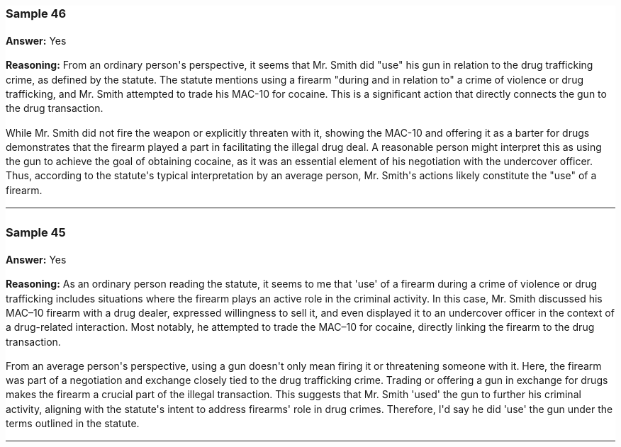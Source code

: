 ### Sample 46
**Answer:** Yes

**Reasoning:**
From an ordinary person's perspective, it seems that Mr. Smith did "use" his gun in relation to the drug trafficking crime, as defined by the statute. The statute mentions using a firearm "during and in relation to" a crime of violence or drug trafficking, and Mr. Smith attempted to trade his MAC-10 for cocaine. This is a significant action that directly connects the gun to the drug transaction. 

While Mr. Smith did not fire the weapon or explicitly threaten with it, showing the MAC-10 and offering it as a barter for drugs demonstrates that the firearm played a part in facilitating the illegal drug deal. A reasonable person might interpret this as using the gun to achieve the goal of obtaining cocaine, as it was an essential element of his negotiation with the undercover officer. Thus, according to the statute's typical interpretation by an average person, Mr. Smith's actions likely constitute the "use" of a firearm.

--------------------------------------------------------------------------------

### Sample 45
**Answer:** Yes

**Reasoning:**
As an ordinary person reading the statute, it seems to me that 'use' of a firearm during a crime of violence or drug trafficking includes situations where the firearm plays an active role in the criminal activity. In this case, Mr. Smith discussed his MAC–10 firearm with a drug dealer, expressed willingness to sell it, and even displayed it to an undercover officer in the context of a drug-related interaction. Most notably, he attempted to trade the MAC–10 for cocaine, directly linking the firearm to the drug transaction.

From an average person's perspective, using a gun doesn't only mean firing it or threatening someone with it. Here, the firearm was part of a negotiation and exchange closely tied to the drug trafficking crime. Trading or offering a gun in exchange for drugs makes the firearm a crucial part of the illegal transaction. This suggests that Mr. Smith 'used' the gun to further his criminal activity, aligning with the statute's intent to address firearms' role in drug crimes. Therefore, I'd say he did 'use' the gun under the terms outlined in the statute.

--------------------------------------------------------------------------------

